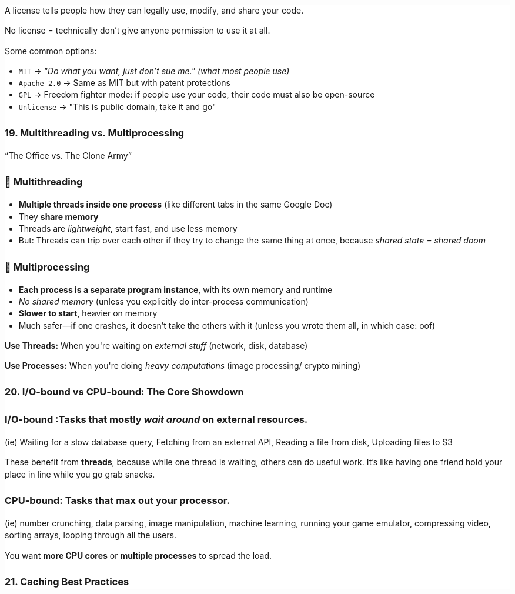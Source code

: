 A license tells people how they can legally use, modify, and share your code.

No license = technically don’t give anyone permission to use it at all.

Some common options:

- `MIT` → *"Do what you want, just don’t sue me." (what most people use)*
- `Apache 2.0` → Same as MIT but with patent protections
- `GPL` → Freedom fighter mode: if people use your code, their code must also be open-source
- `Unlicense` → "This is public domain, take it and go"

### 19. Multithreading vs. Multiprocessing

“The Office vs. The Clone Army”

### 🧵 **Multithreading**

- **Multiple threads inside one process** (like different tabs in the same Google Doc)
- They **share memory**
- Threads are *lightweight*, start fast, and use less memory
- But: Threads can trip over each other if they try to change the same thing at once, because *shared state = shared doom*

### 🧠 **Multiprocessing**

- **Each process is a separate program instance**, with its own memory and runtime
- *No shared memory* (unless you explicitly do inter-process communication)
- **Slower to start**, heavier on memory
- Much safer—if one crashes, it doesn’t take the others with it (unless you wrote them all, in which case: oof)

**Use Threads:** When you're waiting on *external stuff* (network, disk, database)

**Use Processes:** When you're doing *heavy computations* (image processing/ crypto mining)

### 20. I/O-bound vs CPU-bound: The Core Showdown

### **I/O-bound :Tasks that mostly *wait around* on** **external resources.**

(ie) Waiting for a slow database query, Fetching from an external API, Reading a file from disk, Uploading files to S3

These benefit from **threads**, because while one thread is waiting, others can do useful work. It’s like having one friend hold your place in line while you go grab snacks.

### CPU-bound: Tasks that max out your processor.

(ie) number crunching, data parsing, image manipulation, machine learning, running your game emulator, compressing video, sorting arrays, looping through all the users.

You want **more CPU cores** or **multiple processes** to spread the load.

### 21. Caching Best Practices
